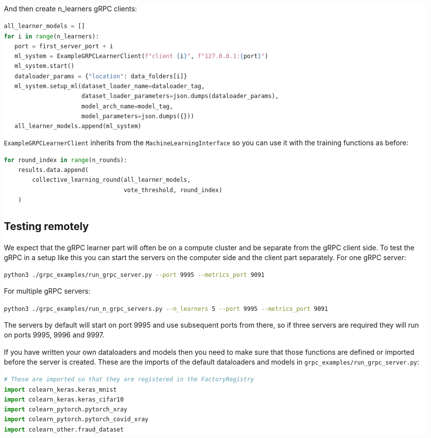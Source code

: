And then create n_learners gRPC clients:

```python
all_learner_models = []
for i in range(n_learners):
   port = first_server_port + i
   ml_system = ExampleGRPCLearnerClient(f"client {i}", f"127.0.0.1:{port}")
   ml_system.start()
   dataloader_params = {"location": data_folders[i]}
   ml_system.setup_ml(dataset_loader_name=dataloader_tag,
                      dataset_loader_parameters=json.dumps(dataloader_params),
                      model_arch_name=model_tag,
                      model_parameters=json.dumps({}))
   all_learner_models.append(ml_system)
```

`ExampleGRPCLearnerClient` inherits from the `MachineLearningInterface` so you can use it with the training functions 
as before:
```python
for round_index in range(n_rounds):
    results.data.append(
        collective_learning_round(all_learner_models,
                                  vote_threshold, round_index)
    )
```

## Testing remotely
We expect that the gRPC learner part will often be on a compute cluster and be separate from the gRPC client side.
To test the gRPC in a setup like this you can start the servers on the computer side and the client part separately.
For one gRPC server:
```bash
python3 ./grpc_examples/run_grpc_server.py --port 9995 --metrics_port 9091
```

For multiple gRPC servers:
```bash
python3 ./grpc_examples/run_n_grpc_servers.py --n_learners 5 --port 9995 --metrics_port 9091
```
The servers by default will start on port 9995 and use subsequent ports from there, so if three
servers are required they will run on ports 9995, 9996 and 9997.

If you have written your own dataloaders and models then you need to make sure that those functions are defined or 
imported before the server is created.
These are the imports of the default dataloaders and models in `grpc_examples/run_grpc_server.py`:
```python
# These are imported so that they are registered in the FactoryRegistry
import colearn_keras.keras_mnist
import colearn_keras.keras_cifar10
import colearn_pytorch.pytorch_xray
import colearn_pytorch.pytorch_covid_xray
import colearn_other.fraud_dataset
```
